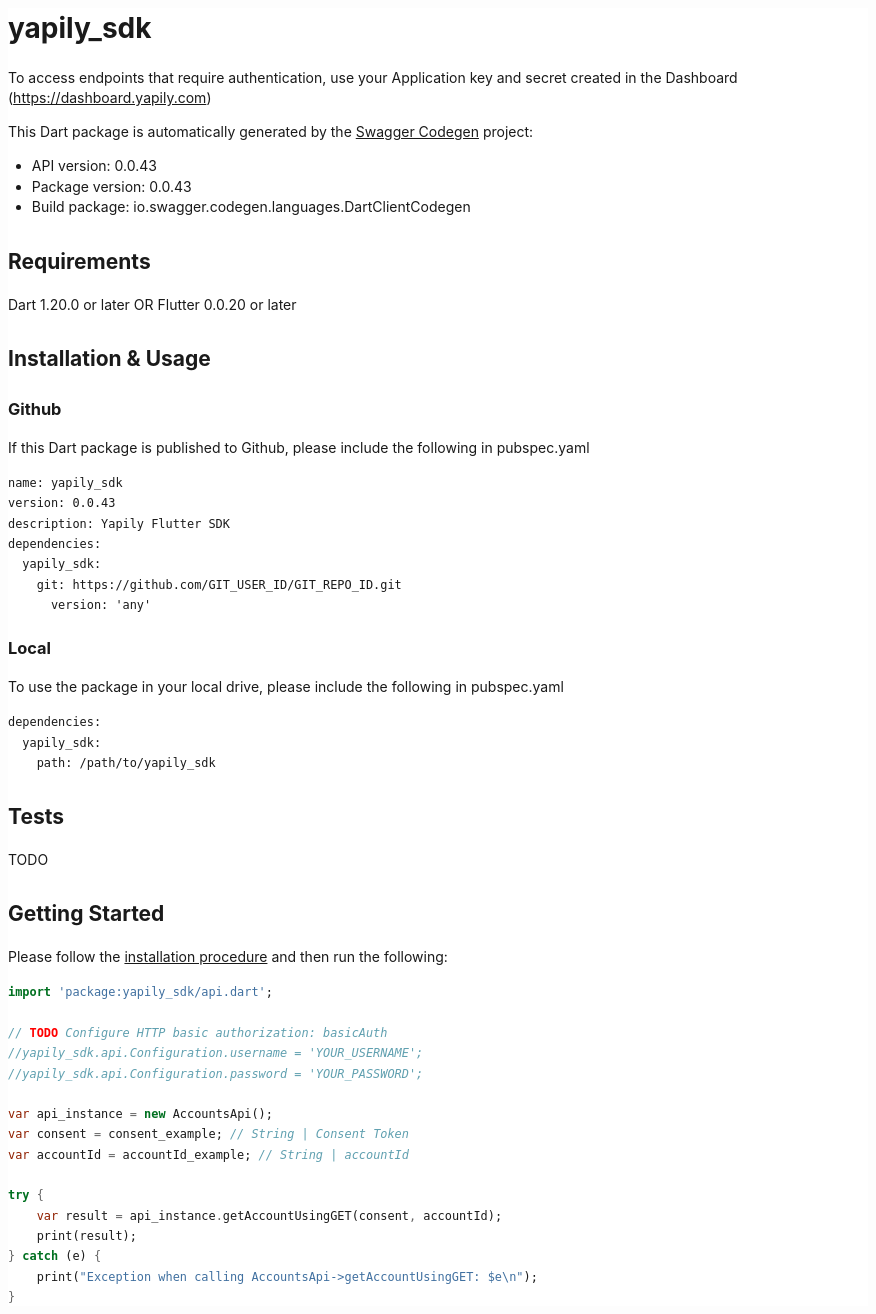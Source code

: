 # yapily_sdk
To access endpoints that require authentication, use your Application key and secret created in the Dashboard (https://dashboard.yapily.com)

This Dart package is automatically generated by the [Swagger Codegen](https://github.com/swagger-api/swagger-codegen) project:

- API version: 0.0.43
- Package version: 0.0.43
- Build package: io.swagger.codegen.languages.DartClientCodegen

## Requirements

Dart 1.20.0 or later OR Flutter 0.0.20 or later

## Installation & Usage

### Github
If this Dart package is published to Github, please include the following in pubspec.yaml
```
name: yapily_sdk
version: 0.0.43
description: Yapily Flutter SDK
dependencies:
  yapily_sdk:
    git: https://github.com/GIT_USER_ID/GIT_REPO_ID.git
      version: 'any'
```

### Local
To use the package in your local drive, please include the following in pubspec.yaml
```
dependencies:
  yapily_sdk:
    path: /path/to/yapily_sdk
```

## Tests

TODO

## Getting Started

Please follow the [installation procedure](#installation--usage) and then run the following:

```dart
import 'package:yapily_sdk/api.dart';

// TODO Configure HTTP basic authorization: basicAuth
//yapily_sdk.api.Configuration.username = 'YOUR_USERNAME';
//yapily_sdk.api.Configuration.password = 'YOUR_PASSWORD';

var api_instance = new AccountsApi();
var consent = consent_example; // String | Consent Token
var accountId = accountId_example; // String | accountId

try {
    var result = api_instance.getAccountUsingGET(consent, accountId);
    print(result);
} catch (e) {
    print("Exception when calling AccountsApi->getAccountUsingGET: $e\n");
}

```